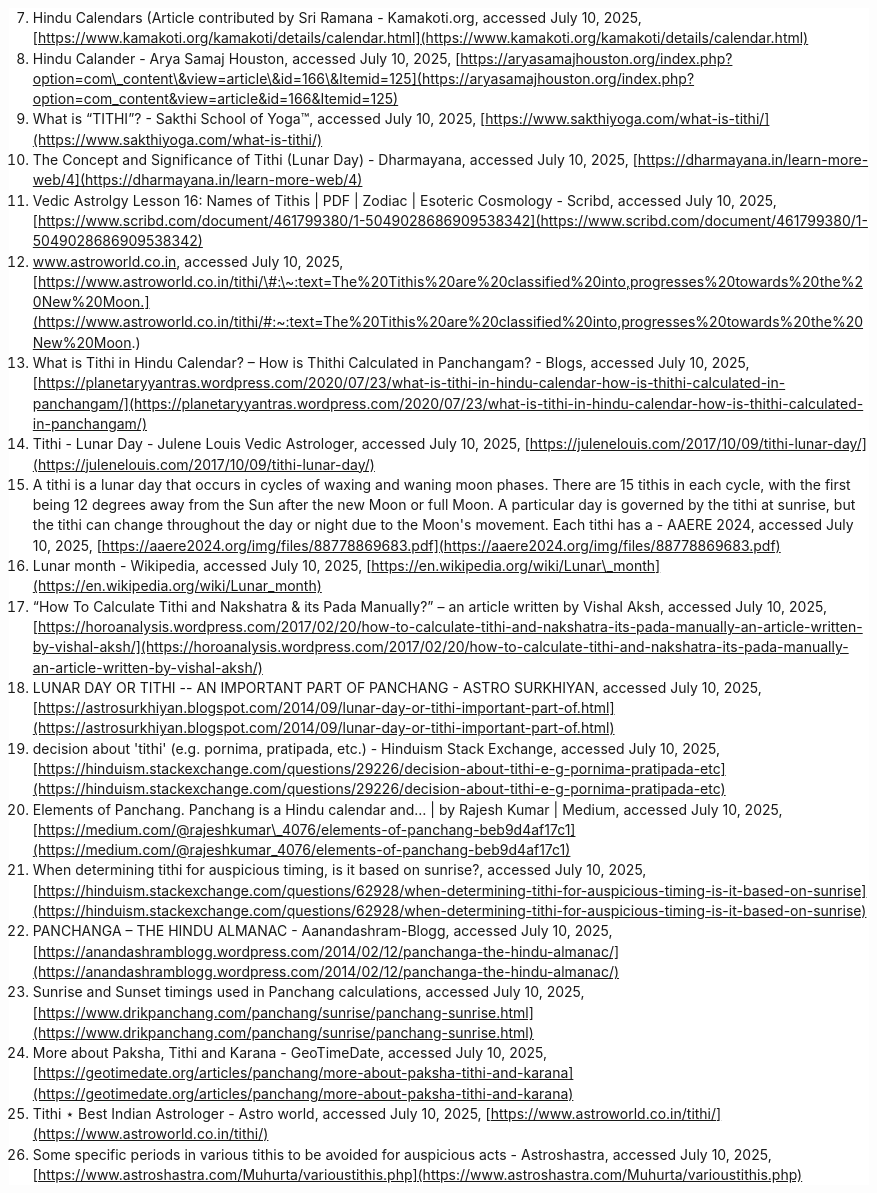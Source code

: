 7. Hindu Calendars (Article contributed by Sri Ramana \- Kamakoti.org, accessed July 10, 2025, [https://www.kamakoti.org/kamakoti/details/calendar.html](https://www.kamakoti.org/kamakoti/details/calendar.html)  
8. Hindu Calander \- Arya Samaj Houston, accessed July 10, 2025, [https://aryasamajhouston.org/index.php?option=com\_content\&view=article\&id=166\&Itemid=125](https://aryasamajhouston.org/index.php?option=com_content&view=article&id=166&Itemid=125)  
9. What is “TITHI”? \- Sakthi School of Yoga™, accessed July 10, 2025, [https://www.sakthiyoga.com/what-is-tithi/](https://www.sakthiyoga.com/what-is-tithi/)  
10. The Concept and Significance of Tithi (Lunar Day) \- Dharmayana, accessed July 10, 2025, [https://dharmayana.in/learn-more-web/4](https://dharmayana.in/learn-more-web/4)  
11. Vedic Astrolgy Lesson 16: Names of Tithis | PDF | Zodiac | Esoteric Cosmology \- Scribd, accessed July 10, 2025, [https://www.scribd.com/document/461799380/1-5049028686909538342](https://www.scribd.com/document/461799380/1-5049028686909538342)  
12. www.astroworld.co.in, accessed July 10, 2025, [https://www.astroworld.co.in/tithi/\#:\~:text=The%20Tithis%20are%20classified%20into,progresses%20towards%20the%20New%20Moon.](https://www.astroworld.co.in/tithi/#:~:text=The%20Tithis%20are%20classified%20into,progresses%20towards%20the%20New%20Moon.)  
13. What is Tithi in Hindu Calendar? – How is Thithi Calculated in Panchangam? \- Blogs, accessed July 10, 2025, [https://planetaryyantras.wordpress.com/2020/07/23/what-is-tithi-in-hindu-calendar-how-is-thithi-calculated-in-panchangam/](https://planetaryyantras.wordpress.com/2020/07/23/what-is-tithi-in-hindu-calendar-how-is-thithi-calculated-in-panchangam/)  
14. Tithi \- Lunar Day \- Julene Louis Vedic Astrologer, accessed July 10, 2025, [https://julenelouis.com/2017/10/09/tithi-lunar-day/](https://julenelouis.com/2017/10/09/tithi-lunar-day/)  
15. A tithi is a lunar day that occurs in cycles of waxing and waning moon phases. There are 15 tithis in each cycle, with the first being 12 degrees away from the Sun after the new Moon or full Moon. A particular day is governed by the tithi at sunrise, but the tithi can change throughout the day or night due to the Moon's movement. Each tithi has a \- AAERE 2024, accessed July 10, 2025, [https://aaere2024.org/img/files/88778869683.pdf](https://aaere2024.org/img/files/88778869683.pdf)  
16. Lunar month \- Wikipedia, accessed July 10, 2025, [https://en.wikipedia.org/wiki/Lunar\_month](https://en.wikipedia.org/wiki/Lunar_month)  
17. “How To Calculate Tithi and Nakshatra & its Pada Manually?” – an article written by Vishal Aksh, accessed July 10, 2025, [https://horoanalysis.wordpress.com/2017/02/20/how-to-calculate-tithi-and-nakshatra-its-pada-manually-an-article-written-by-vishal-aksh/](https://horoanalysis.wordpress.com/2017/02/20/how-to-calculate-tithi-and-nakshatra-its-pada-manually-an-article-written-by-vishal-aksh/)  
18. LUNAR DAY OR TITHI \-- AN IMPORTANT PART OF PANCHANG \- ASTRO SURKHIYAN, accessed July 10, 2025, [https://astrosurkhiyan.blogspot.com/2014/09/lunar-day-or-tithi-important-part-of.html](https://astrosurkhiyan.blogspot.com/2014/09/lunar-day-or-tithi-important-part-of.html)  
19. decision about 'tithi' (e.g. pornima, pratipada, etc.) \- Hinduism Stack Exchange, accessed July 10, 2025, [https://hinduism.stackexchange.com/questions/29226/decision-about-tithi-e-g-pornima-pratipada-etc](https://hinduism.stackexchange.com/questions/29226/decision-about-tithi-e-g-pornima-pratipada-etc)  
20. Elements of Panchang. Panchang is a Hindu calendar and… | by Rajesh Kumar | Medium, accessed July 10, 2025, [https://medium.com/@rajeshkumar\_4076/elements-of-panchang-beb9d4af17c1](https://medium.com/@rajeshkumar_4076/elements-of-panchang-beb9d4af17c1)  
21. When determining tithi for auspicious timing, is it based on sunrise?, accessed July 10, 2025, [https://hinduism.stackexchange.com/questions/62928/when-determining-tithi-for-auspicious-timing-is-it-based-on-sunrise](https://hinduism.stackexchange.com/questions/62928/when-determining-tithi-for-auspicious-timing-is-it-based-on-sunrise)  
22. PANCHANGA – THE HINDU ALMANAC \- Aanandashram-Blogg, accessed July 10, 2025, [https://anandashramblogg.wordpress.com/2014/02/12/panchanga-the-hindu-almanac/](https://anandashramblogg.wordpress.com/2014/02/12/panchanga-the-hindu-almanac/)  
23. Sunrise and Sunset timings used in Panchang calculations, accessed July 10, 2025, [https://www.drikpanchang.com/panchang/sunrise/panchang-sunrise.html](https://www.drikpanchang.com/panchang/sunrise/panchang-sunrise.html)  
24. More about Paksha, Tithi and Karana \- GeoTimeDate, accessed July 10, 2025, [https://geotimedate.org/articles/panchang/more-about-paksha-tithi-and-karana](https://geotimedate.org/articles/panchang/more-about-paksha-tithi-and-karana)  
25. Tithi ⋆ Best Indian Astrologer \- Astro world, accessed July 10, 2025, [https://www.astroworld.co.in/tithi/](https://www.astroworld.co.in/tithi/)  
26. Some specific periods in various tithis to be avoided for auspicious acts \- Astroshastra, accessed July 10, 2025, [https://www.astroshastra.com/Muhurta/varioustithis.php](https://www.astroshastra.com/Muhurta/varioustithis.php)  